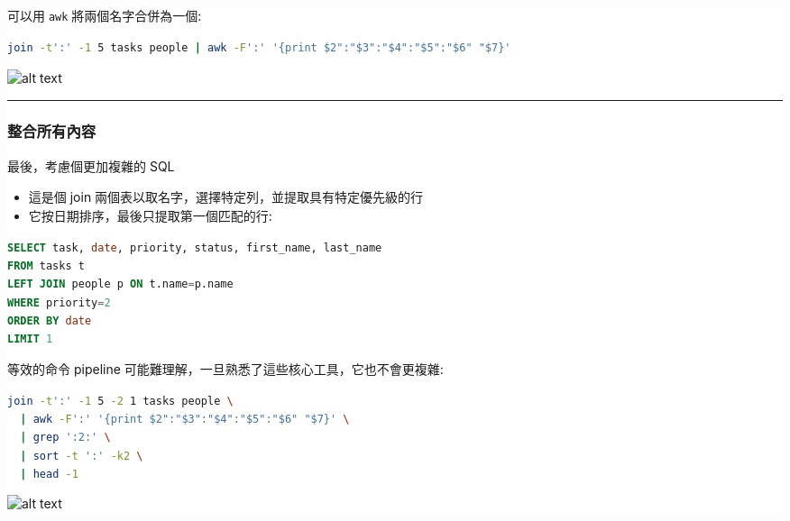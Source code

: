 可以用 `awk` 將兩個名字合併為一個:

```sh
join -t':' -1 5 tasks people | awk -F':' '{print $2":"$3":"$4":"$5":"$6" "$7}'
```

![alt text](assets/img/Linux_Built-In_Tools_Are_So_Powerful_You_Can_Build_a_Database_With_Them_12.avif)

---

### 整合所有內容

最後，考慮個更加複雜的 SQL

- 這是個 join 兩個表以取名字，選擇特定列，並提取具有特定優先級的行
- 它按日期排序，最後只提取第一個匹配的行:

```sql
SELECT task, date, priority, status, first_name, last_name
FROM tasks t
LEFT JOIN people p ON t.name=p.name
WHERE priority=2
ORDER BY date
LIMIT 1
```

等效的命令 pipeline 可能難理解，一旦熟悉了這些核心工具，它也不會更複雜:

```sh
join -t':' -1 5 -2 1 tasks people \
  | awk -F':' '{print $2":"$3":"$4":"$5":"$6" "$7}' \
  | grep ':2:' \
  | sort -t ':' -k2 \
  | head -1
```

![alt text](assets/img/Linux_Built-In_Tools_Are_So_Powerful_You_Can_Build_a_Database_With_Them_13.avif)

